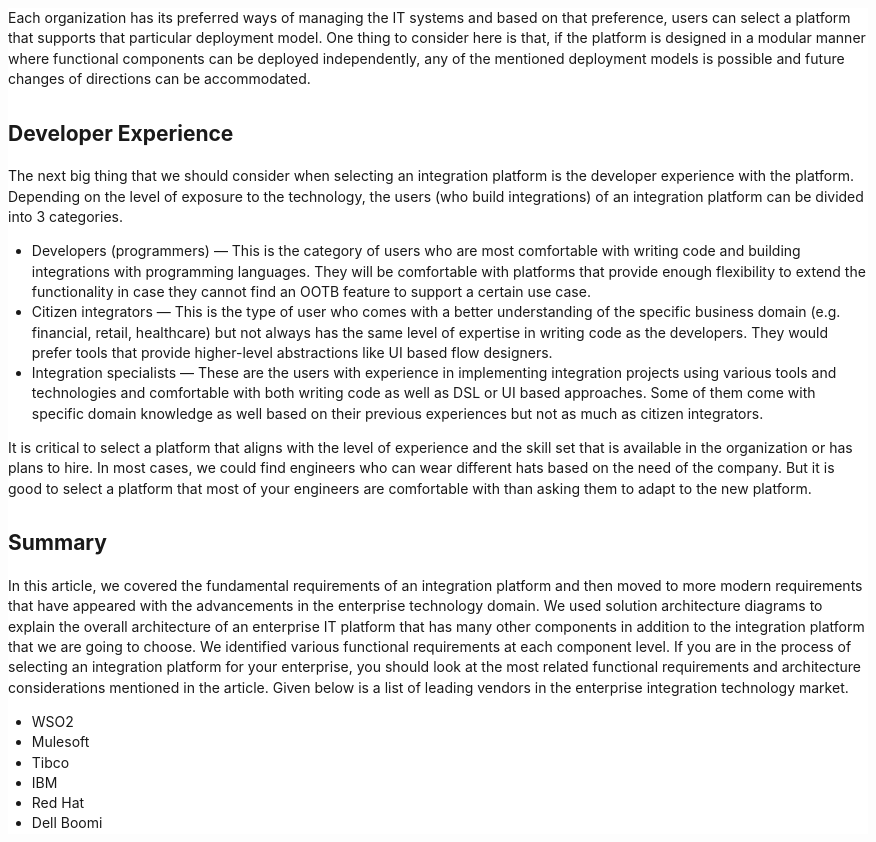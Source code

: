 Each organization has its preferred ways of managing the IT systems and based on that preference, users can select a platform that supports that particular deployment model. One thing to consider here is that, if the platform is designed in a modular manner where functional components can be deployed independently, any of the mentioned deployment models is possible and future changes of directions can be accommodated.

## Developer Experience
The next big thing that we should consider when selecting an integration platform is the developer experience with the platform. Depending on the level of exposure to the technology, the users (who build integrations) of an integration platform can be divided into 3 categories.

- Developers (programmers) — This is the category of users who are most comfortable with writing code and building integrations with programming languages. They will be comfortable with platforms that provide enough flexibility to extend the functionality in case they cannot find an OOTB feature to support a certain use case.
- Citizen integrators — This is the type of user who comes with a better understanding of the specific business domain (e.g. financial, retail, healthcare) but not always has the same level of expertise in writing code as the developers. They would prefer tools that provide higher-level abstractions like UI based flow designers.
- Integration specialists — These are the users with experience in implementing integration projects using various tools and technologies and comfortable with both writing code as well as DSL or UI based approaches. Some of them come with specific domain knowledge as well based on their previous experiences but not as much as citizen integrators.

It is critical to select a platform that aligns with the level of experience and the skill set that is available in the organization or has plans to hire. In most cases, we could find engineers who can wear different hats based on the need of the company. But it is good to select a platform that most of your engineers are comfortable with than asking them to adapt to the new platform.

## Summary
In this article, we covered the fundamental requirements of an integration platform and then moved to more modern requirements that have appeared with the advancements in the enterprise technology domain. We used solution architecture diagrams to explain the overall architecture of an enterprise IT platform that has many other components in addition to the integration platform that we are going to choose. We identified various functional requirements at each component level. If you are in the process of selecting an integration platform for your enterprise, you should look at the most related functional requirements and architecture considerations mentioned in the article.
Given below is a list of leading vendors in the enterprise integration technology market.

- WSO2
- Mulesoft
- Tibco
- IBM
- Red Hat
- Dell Boomi

